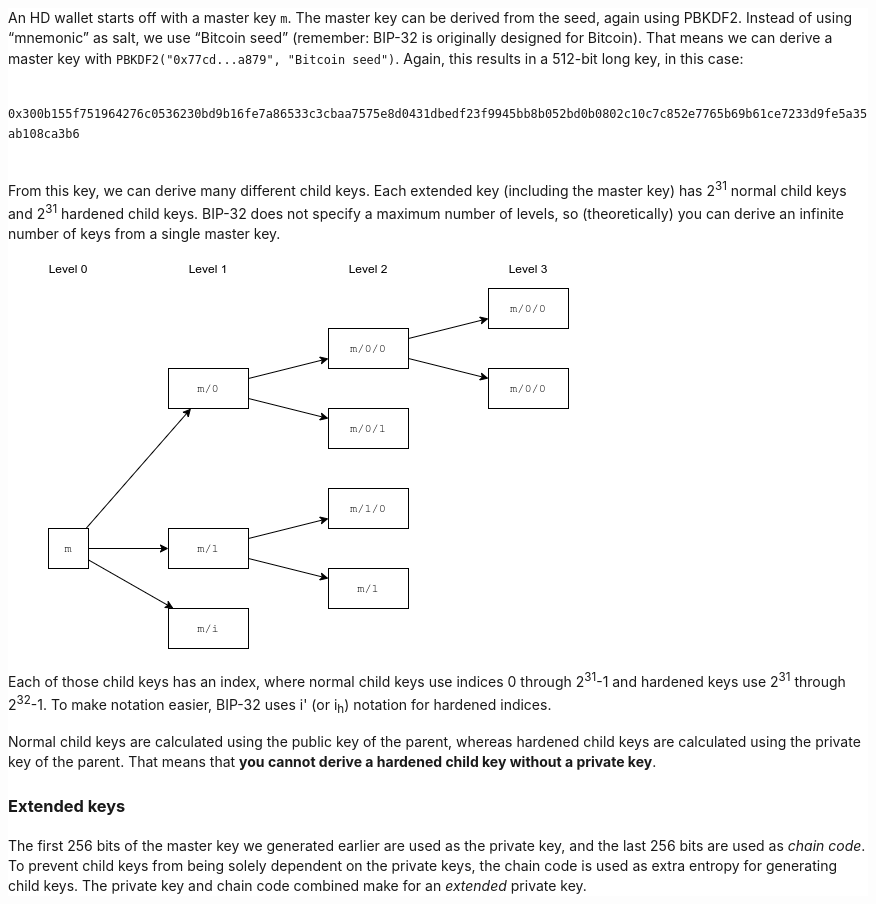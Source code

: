 An HD wallet starts off with a master key `m`. The master key can be derived from the seed, again using PBKDF2. Instead of using “mnemonic” as salt, we use “Bitcoin seed” (remember: BIP-32 is originally designed for Bitcoin). That means we can derive a master key with `PBKDF2("0x77cd...a879", "Bitcoin seed")`. Again, this results in a 512-bit long key, in this case:

<pre>
<code wrap={true}>
0x300b155f751964276c0536230bd9b16fe7a86533c3cbaa7575e8d0431dbedf23f9945bb8b052bd0b0802c10c7c852e7765b69b61ce7233d9fe5a35ab108ca3b6
</code>
</pre>

From this key, we can derive many different child keys. Each extended key (including the master key) has 2<sup>31</sup> normal child keys and 2<sup>31</sup> hardened child keys. BIP-32 does not specify a maximum number of levels, so (theoretically) you can derive an infinite number of keys from a single master key.

![An HD wallet forms a tree-like structure](assets/the-journey-from-mnemonic-phrase-to-address/6.png)

Each of those child keys has an index, where normal child keys use indices 0 through 2<sup>31</sup>-1 and hardened keys use 2<sup>31</sup> through 2<sup>32</sup>-1. To make notation easier, BIP-32 uses i' (or i<sub>h</sub>) notation for hardened indices.

Normal child keys are calculated using the public key of the parent, whereas hardened child keys are calculated using the private key of the parent. That means that **you cannot derive a hardened child key without a private key**.

### Extended keys

The first 256 bits of the master key we generated earlier are used as the private key, and the last 256 bits are used as _chain code_. To prevent child keys from being solely dependent on the private keys, the chain code is used as extra entropy for generating child keys. The private key and chain code combined make for an _extended_ private key.
